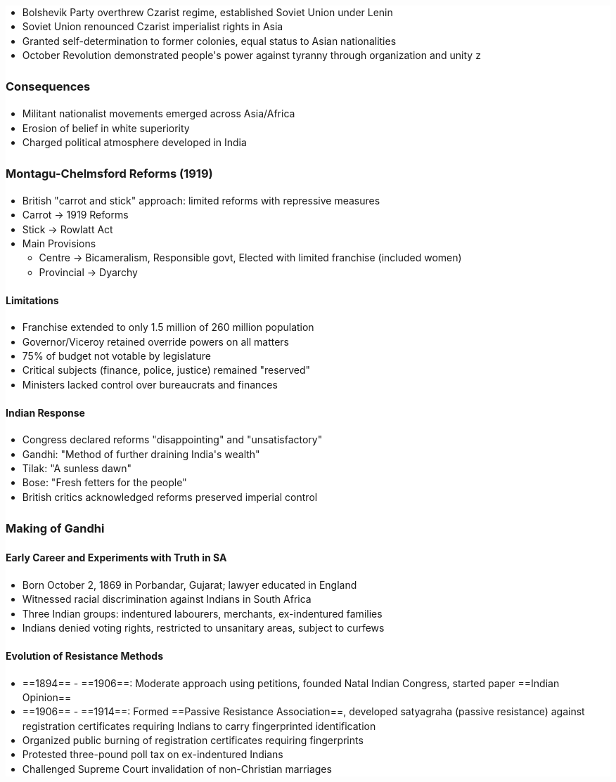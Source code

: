 - Bolshevik Party overthrew Czarist regime, established Soviet Union under Lenin
- Soviet Union renounced Czarist imperialist rights in Asia
- Granted self-determination to former colonies, equal status to Asian nationalities
- October Revolution demonstrated people's power against tyranny through organization and unity z

### Consequences

- Militant nationalist movements emerged across Asia/Africa
- Erosion of belief in white superiority
- Charged political atmosphere developed in India

### Montagu-Chelmsford Reforms (1919)

- British "carrot and stick" approach: limited reforms with repressive measures
- Carrot → 1919 Reforms
- Stick → Rowlatt Act
- Main Provisions
	- Centre → Bicameralism, Responsible govt, Elected with limited franchise (included women)
	- Provincial → Dyarchy

#### Limitations

- Franchise extended to only 1.5 million of 260 million population
- Governor/Viceroy retained override powers on all matters
- 75% of budget not votable by legislature
- Critical subjects (finance, police, justice) remained "reserved"
- Ministers lacked control over bureaucrats and finances

#### Indian Response

- Congress declared reforms "disappointing" and "unsatisfactory"
- Gandhi: "Method of further draining India's wealth"
- Tilak: "A sunless dawn"
- Bose: "Fresh fetters for the people"
- British critics acknowledged reforms preserved imperial control

### Making of Gandhi

#### Early Career and Experiments with Truth in SA

- Born October 2, 1869 in Porbandar, Gujarat; lawyer educated in England
- Witnessed racial discrimination against Indians in South Africa
- Three Indian groups: indentured labourers, merchants, ex-indentured families
- Indians denied voting rights, restricted to unsanitary areas, subject to curfews

#### Evolution of Resistance Methods

- ==1894== - ==1906==: Moderate approach using petitions, founded Natal Indian Congress, started paper ==Indian Opinion==
- ==1906== - ==1914==: Formed ==Passive Resistance Association==, developed satyagraha (passive resistance) against registration certificates requiring Indians to carry fingerprinted identification
- Organized public burning of registration certificates requiring fingerprints
- Protested three-pound poll tax on ex-indentured Indians
- Challenged Supreme Court invalidation of non-Christian marriages
